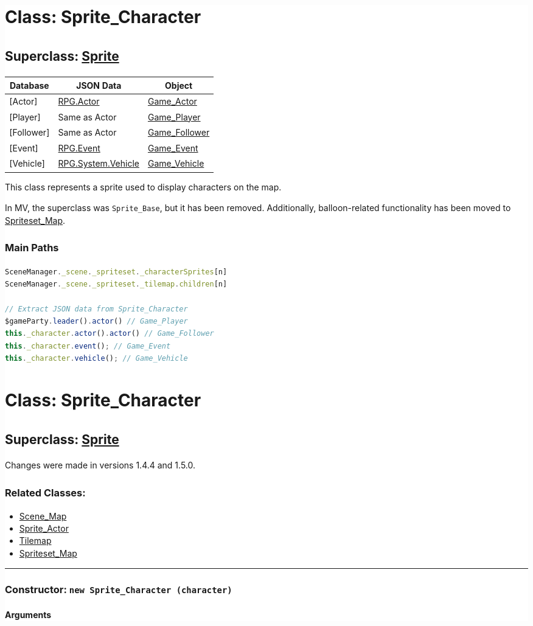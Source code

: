 # Class: Sprite_Character

## Superclass: [Sprite](Sprite.md)

| Database       | JSON Data                  | Object                  |
|----------------|----------------------------|-------------------------|
| [Actor]        | [RPG.Actor](RPG.Actor.md)   | [Game_Actor](Game_Actor.md) |
| [Player]       | Same as Actor               | [Game_Player](Game_Player.md) |
| [Follower]     | Same as Actor               | [Game_Follower](Game_Follower.md) |
| [Event]        | [RPG.Event](RPG.Event.md)   | [Game_Event](Game_Event.md) |
| [Vehicle]      | [RPG.System.Vehicle](RPG.System.Vehicle.md) | [Game_Vehicle](Game_Vehicle.md) |

This class represents a sprite used to display characters on the map.

In MV, the superclass was `Sprite_Base`, but it has been removed. Additionally, balloon-related functionality has been moved to [Spriteset_Map](Spriteset_Map.md).

### Main Paths
```js
SceneManager._scene._spriteset._characterSprites[n]
SceneManager._scene._spriteset._tilemap.children[n]

// Extract JSON data from Sprite_Character
$gameParty.leader().actor() // Game_Player
this._character.actor().actor() // Game_Follower
this._character.event(); // Game_Event
this._character.vehicle(); // Game_Vehicle
```

# Class: Sprite_Character

## Superclass: [Sprite](Sprite.md)

Changes were made in versions 1.4.4 and 1.5.0.

### Related Classes:
- [Scene_Map](Scene_Map.md)
- [Sprite_Actor](Sprite_Actor.md)
- [Tilemap](Tilemap.md)
- [Spriteset_Map](Spriteset_Map.md)

---

### Constructor: `new Sprite_Character (character)`

#### Arguments
